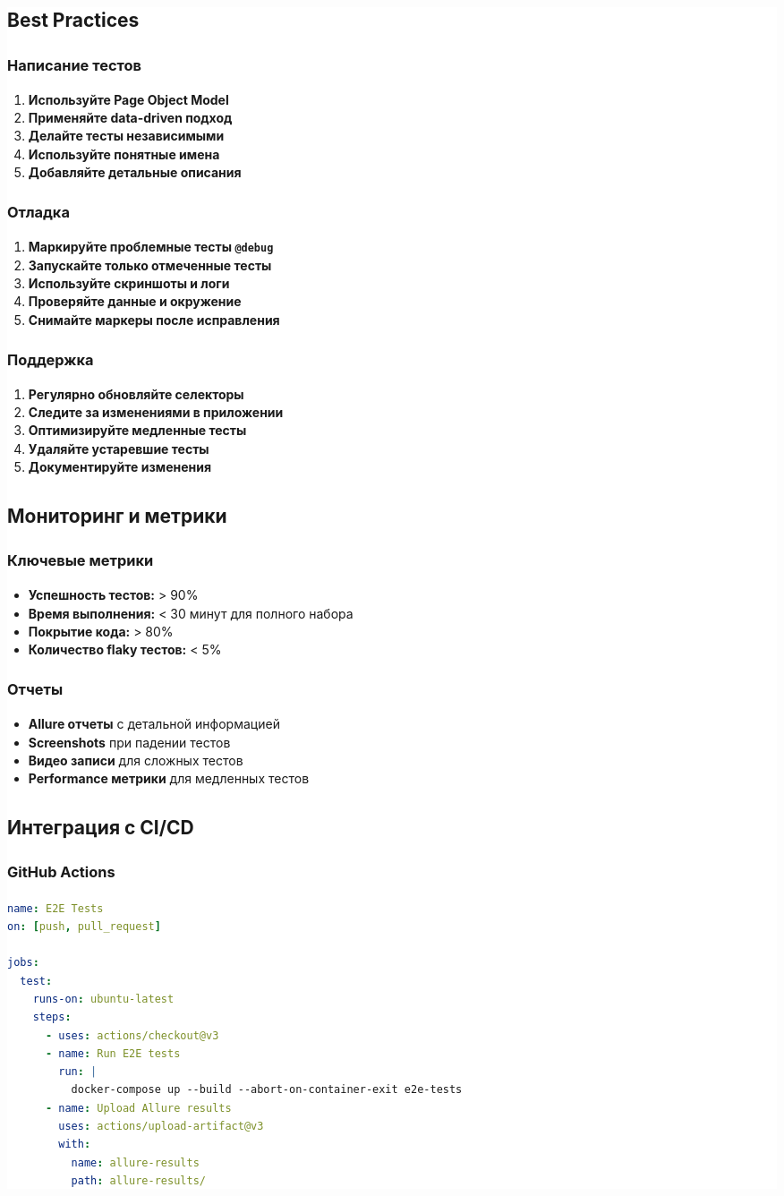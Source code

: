 ## Best Practices

### Написание тестов

1. **Используйте Page Object Model**
2. **Применяйте data-driven подход**
3. **Делайте тесты независимыми**
4. **Используйте понятные имена**
5. **Добавляйте детальные описания**

### Отладка

1. **Маркируйте проблемные тесты `@debug`**
2. **Запускайте только отмеченные тесты**
3. **Используйте скриншоты и логи**
4. **Проверяйте данные и окружение**
5. **Снимайте маркеры после исправления**

### Поддержка

1. **Регулярно обновляйте селекторы**
2. **Следите за изменениями в приложении**
3. **Оптимизируйте медленные тесты**
4. **Удаляйте устаревшие тесты**
5. **Документируйте изменения**

## Мониторинг и метрики

### Ключевые метрики

- **Успешность тестов:** > 90%
- **Время выполнения:** < 30 минут для полного набора
- **Покрытие кода:** > 80%
- **Количество flaky тестов:** < 5%

### Отчеты

- **Allure отчеты** с детальной информацией
- **Screenshots** при падении тестов
- **Видео записи** для сложных тестов
- **Performance метрики** для медленных тестов

## Интеграция с CI/CD

### GitHub Actions

```yaml
name: E2E Tests
on: [push, pull_request]

jobs:
  test:
    runs-on: ubuntu-latest
    steps:
      - uses: actions/checkout@v3
      - name: Run E2E tests
        run: |
          docker-compose up --build --abort-on-container-exit e2e-tests
      - name: Upload Allure results
        uses: actions/upload-artifact@v3
        with:
          name: allure-results
          path: allure-results/
```